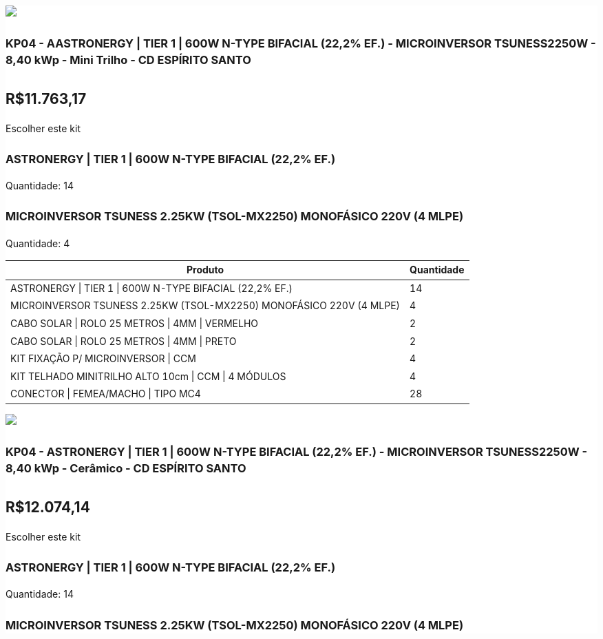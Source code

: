 ![](https://solaryum-public-assets.s3.sa-east-1.amazonaws.com/983/produtos/2fba2bee-2cb9-4591-be36-c5a17cba8982.webp?t=1759438012)

### KP04 - AASTRONERGY | TIER 1 | 600W N-TYPE BIFACIAL (22,2% EF.) - MICROINVERSOR TSUNESS2250W - 8,40 kWp - Mini Trilho - CD ESPÍRITO SANTO

## R$11.763,17

Escolher este kit

### ASTRONERGY | TIER 1 | 600W N-TYPE BIFACIAL (22,2% EF.)

Quantidade: 14

### MICROINVERSOR TSUNESS 2.25KW (TSOL-MX2250) MONOFÁSICO 220V (4 MLPE)

Quantidade: 4

[](#collapse17)

|Produto|Quantidade|
|---|---|
|ASTRONERGY \| TIER 1 \| 600W N-TYPE BIFACIAL (22,2% EF.)|14|
|MICROINVERSOR TSUNESS 2.25KW (TSOL-MX2250) MONOFÁSICO 220V (4 MLPE)|4|
|CABO SOLAR \| ROLO 25 METROS \| 4MM \| VERMELHO|2|
|CABO SOLAR \| ROLO 25 METROS \| 4MM \| PRETO|2|
|KIT FIXAÇÃO P/ MICROINVERSOR \| CCM|4|
|KIT TELHADO MINITRILHO ALTO 10cm \| CCM \| 4 MÓDULOS|4|
|CONECTOR \| FEMEA/MACHO \| TIPO MC4|28|

![](https://solaryum-public-assets.s3.sa-east-1.amazonaws.com/983/produtos/aef4eb81-def2-4538-bf37-56458370618f.webp?t=1759438014)

### KP04 - ASTRONERGY | TIER 1 | 600W N-TYPE BIFACIAL (22,2% EF.) - MICROINVERSOR TSUNESS2250W - 8,40 kWp - Cerâmico - CD ESPÍRITO SANTO

## R$12.074,14

Escolher este kit

### ASTRONERGY | TIER 1 | 600W N-TYPE BIFACIAL (22,2% EF.)

Quantidade: 14

### MICROINVERSOR TSUNESS 2.25KW (TSOL-MX2250) MONOFÁSICO 220V (4 MLPE)
